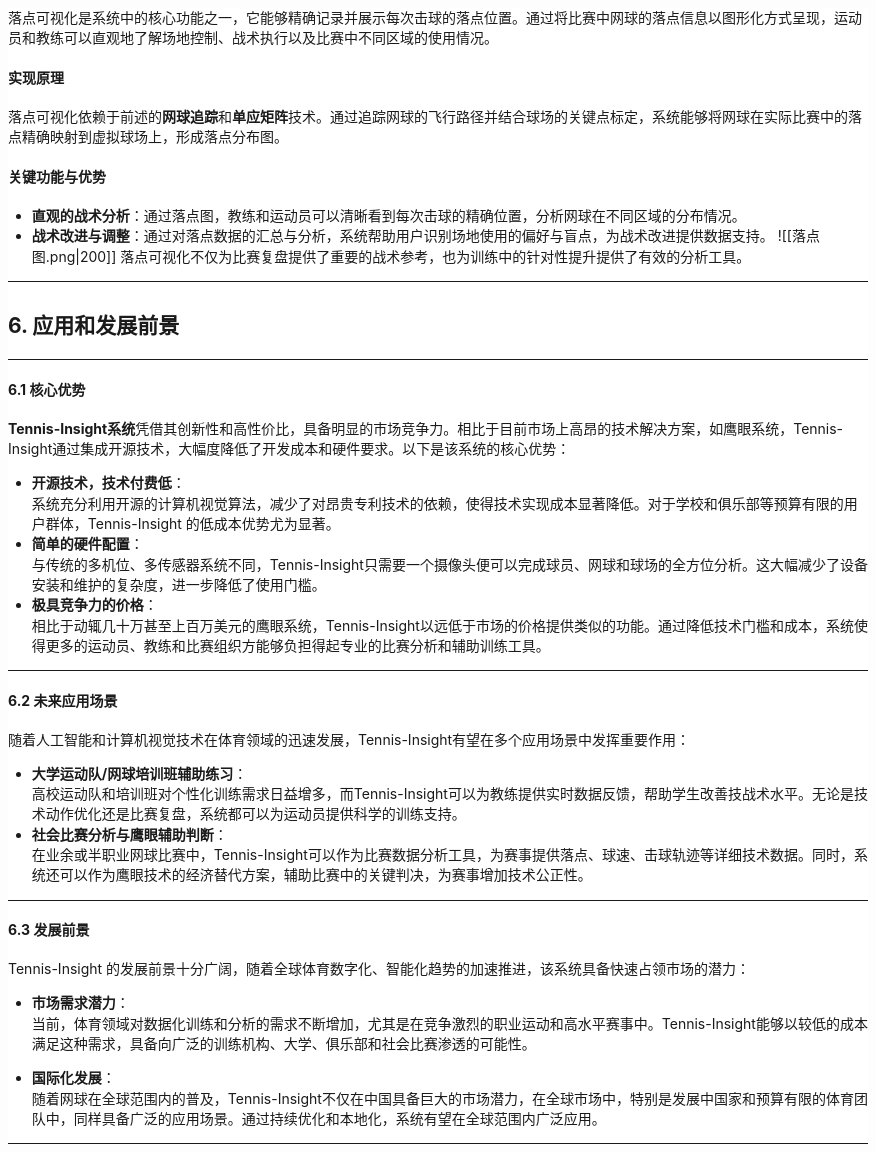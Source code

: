 落点可视化是系统中的核心功能之一，它能够精确记录并展示每次击球的落点位置。通过将比赛中网球的落点信息以图形化方式呈现，运动员和教练可以直观地了解场地控制、战术执行以及比赛中不同区域的使用情况。

#### **实现原理**
落点可视化依赖于前述的**网球追踪**和**单应矩阵**技术。通过追踪网球的飞行路径并结合球场的关键点标定，系统能够将网球在实际比赛中的落点精确映射到虚拟球场上，形成落点分布图。

#### **关键功能与优势**

- **直观的战术分析**：通过落点图，教练和运动员可以清晰看到每次击球的精确位置，分析网球在不同区域的分布情况。
- **战术改进与调整**：通过对落点数据的汇总与分析，系统帮助用户识别场地使用的偏好与盲点，为战术改进提供数据支持。
![[落点图.png|200]]
落点可视化不仅为比赛复盘提供了重要的战术参考，也为训练中的针对性提升提供了有效的分析工具。

---
## 6. 应用和发展前景

---
#### 6.1 核心优势

**Tennis-Insight系统**凭借其创新性和高性价比，具备明显的市场竞争力。相比于目前市场上高昂的技术解决方案，如鹰眼系统，Tennis-Insight通过集成开源技术，大幅度降低了开发成本和硬件要求。以下是该系统的核心优势：
- **开源技术，技术付费低**：  
    系统充分利用开源的计算机视觉算法，减少了对昂贵专利技术的依赖，使得技术实现成本显著降低。对于学校和俱乐部等预算有限的用户群体，Tennis-Insight 的低成本优势尤为显著。
- **简单的硬件配置**：  
    与传统的多机位、多传感器系统不同，Tennis-Insight只需要一个摄像头便可以完成球员、网球和球场的全方位分析。这大幅减少了设备安装和维护的复杂度，进一步降低了使用门槛。
- **极具竞争力的价格**：  
    相比于动辄几十万甚至上百万美元的鹰眼系统，Tennis-Insight以远低于市场的价格提供类似的功能。通过降低技术门槛和成本，系统使得更多的运动员、教练和比赛组织方能够负担得起专业的比赛分析和辅助训练工具。

---
#### 6.2 未来应用场景
随着人工智能和计算机视觉技术在体育领域的迅速发展，Tennis-Insight有望在多个应用场景中发挥重要作用：

- **大学运动队/网球培训班辅助练习**：  
    高校运动队和培训班对个性化训练需求日益增多，而Tennis-Insight可以为教练提供实时数据反馈，帮助学生改善技战术水平。无论是技术动作优化还是比赛复盘，系统都可以为运动员提供科学的训练支持。
- **社会比赛分析与鹰眼辅助判断**：  
    在业余或半职业网球比赛中，Tennis-Insight可以作为比赛数据分析工具，为赛事提供落点、球速、击球轨迹等详细技术数据。同时，系统还可以作为鹰眼技术的经济替代方案，辅助比赛中的关键判决，为赛事增加技术公正性。

---
#### 6.3 发展前景

Tennis-Insight 的发展前景十分广阔，随着全球体育数字化、智能化趋势的加速推进，该系统具备快速占领市场的潜力：

- **市场需求潜力**：  
    当前，体育领域对数据化训练和分析的需求不断增加，尤其是在竞争激烈的职业运动和高水平赛事中。Tennis-Insight能够以较低的成本满足这种需求，具备向广泛的训练机构、大学、俱乐部和社会比赛渗透的可能性。

- **国际化发展**：  
    随着网球在全球范围内的普及，Tennis-Insight不仅在中国具备巨大的市场潜力，在全球市场中，特别是发展中国家和预算有限的体育团队中，同样具备广泛的应用场景。通过持续优化和本地化，系统有望在全球范围内广泛应用。
---
